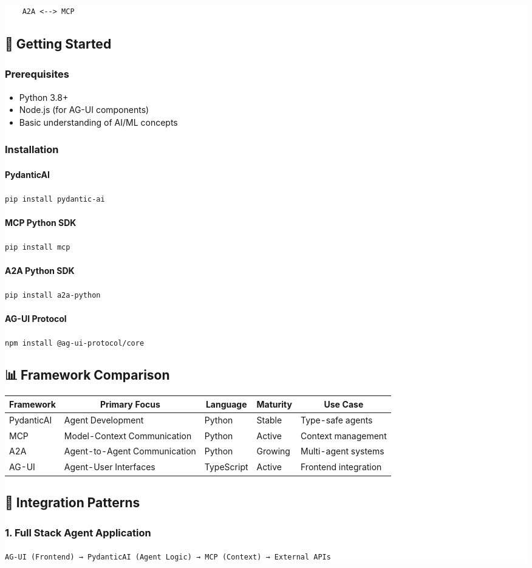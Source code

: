 ```mermaid
    A2A <--> MCP
```

## 🚀 Getting Started

### Prerequisites
- Python 3.8+
- Node.js (for AG-UI components)
- Basic understanding of AI/ML concepts

### Installation

#### PydanticAI
```bash
pip install pydantic-ai
```

#### MCP Python SDK
```bash
pip install mcp
```

#### A2A Python SDK
```bash
pip install a2a-python
```

#### AG-UI Protocol
```bash
npm install @ag-ui-protocol/core
```

## 📊 Framework Comparison

| Framework | Primary Focus | Language | Maturity | Use Case |
|-----------|---------------|----------|----------|----------|
| PydanticAI | Agent Development | Python | Stable | Type-safe agents |
| MCP | Model-Context Communication | Python | Active | Context management |
| A2A | Agent-to-Agent Communication | Python | Growing | Multi-agent systems |
| AG-UI | Agent-User Interfaces | TypeScript | Active | Frontend integration |

## 🔧 Integration Patterns

### 1. Full Stack Agent Application
```
AG-UI (Frontend) → PydanticAI (Agent Logic) → MCP (Context) → External APIs
```
